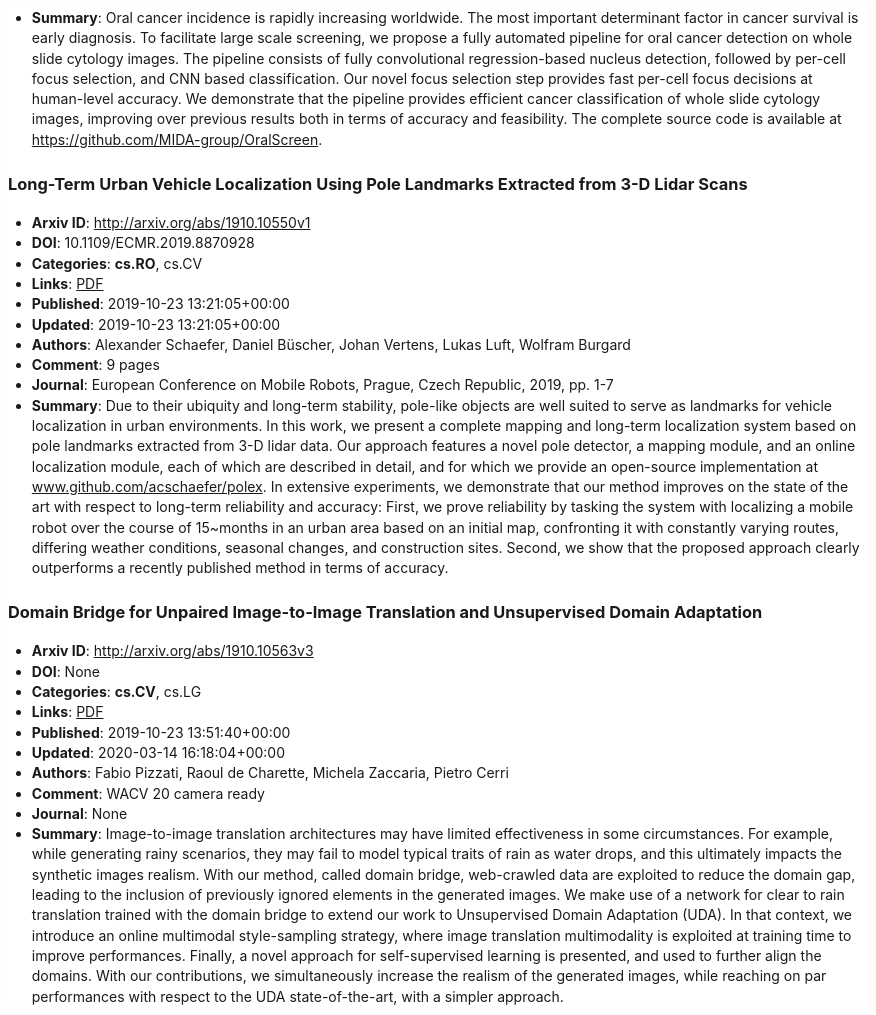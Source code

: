 - **Summary**: Oral cancer incidence is rapidly increasing worldwide. The most important determinant factor in cancer survival is early diagnosis. To facilitate large scale screening, we propose a fully automated pipeline for oral cancer detection on whole slide cytology images. The pipeline consists of fully convolutional regression-based nucleus detection, followed by per-cell focus selection, and CNN based classification. Our novel focus selection step provides fast per-cell focus decisions at human-level accuracy. We demonstrate that the pipeline provides efficient cancer classification of whole slide cytology images, improving over previous results both in terms of accuracy and feasibility. The complete source code is available at https://github.com/MIDA-group/OralScreen.



### Long-Term Urban Vehicle Localization Using Pole Landmarks Extracted from 3-D Lidar Scans
- **Arxiv ID**: http://arxiv.org/abs/1910.10550v1
- **DOI**: 10.1109/ECMR.2019.8870928
- **Categories**: **cs.RO**, cs.CV
- **Links**: [PDF](http://arxiv.org/pdf/1910.10550v1)
- **Published**: 2019-10-23 13:21:05+00:00
- **Updated**: 2019-10-23 13:21:05+00:00
- **Authors**: Alexander Schaefer, Daniel Büscher, Johan Vertens, Lukas Luft, Wolfram Burgard
- **Comment**: 9 pages
- **Journal**: European Conference on Mobile Robots, Prague, Czech Republic,
  2019, pp. 1-7
- **Summary**: Due to their ubiquity and long-term stability, pole-like objects are well suited to serve as landmarks for vehicle localization in urban environments. In this work, we present a complete mapping and long-term localization system based on pole landmarks extracted from 3-D lidar data. Our approach features a novel pole detector, a mapping module, and an online localization module, each of which are described in detail, and for which we provide an open-source implementation at www.github.com/acschaefer/polex. In extensive experiments, we demonstrate that our method improves on the state of the art with respect to long-term reliability and accuracy: First, we prove reliability by tasking the system with localizing a mobile robot over the course of 15~months in an urban area based on an initial map, confronting it with constantly varying routes, differing weather conditions, seasonal changes, and construction sites. Second, we show that the proposed approach clearly outperforms a recently published method in terms of accuracy.



### Domain Bridge for Unpaired Image-to-Image Translation and Unsupervised Domain Adaptation
- **Arxiv ID**: http://arxiv.org/abs/1910.10563v3
- **DOI**: None
- **Categories**: **cs.CV**, cs.LG
- **Links**: [PDF](http://arxiv.org/pdf/1910.10563v3)
- **Published**: 2019-10-23 13:51:40+00:00
- **Updated**: 2020-03-14 16:18:04+00:00
- **Authors**: Fabio Pizzati, Raoul de Charette, Michela Zaccaria, Pietro Cerri
- **Comment**: WACV 20 camera ready
- **Journal**: None
- **Summary**: Image-to-image translation architectures may have limited effectiveness in some circumstances. For example, while generating rainy scenarios, they may fail to model typical traits of rain as water drops, and this ultimately impacts the synthetic images realism. With our method, called domain bridge, web-crawled data are exploited to reduce the domain gap, leading to the inclusion of previously ignored elements in the generated images. We make use of a network for clear to rain translation trained with the domain bridge to extend our work to Unsupervised Domain Adaptation (UDA). In that context, we introduce an online multimodal style-sampling strategy, where image translation multimodality is exploited at training time to improve performances. Finally, a novel approach for self-supervised learning is presented, and used to further align the domains. With our contributions, we simultaneously increase the realism of the generated images, while reaching on par performances with respect to the UDA state-of-the-art, with a simpler approach.
